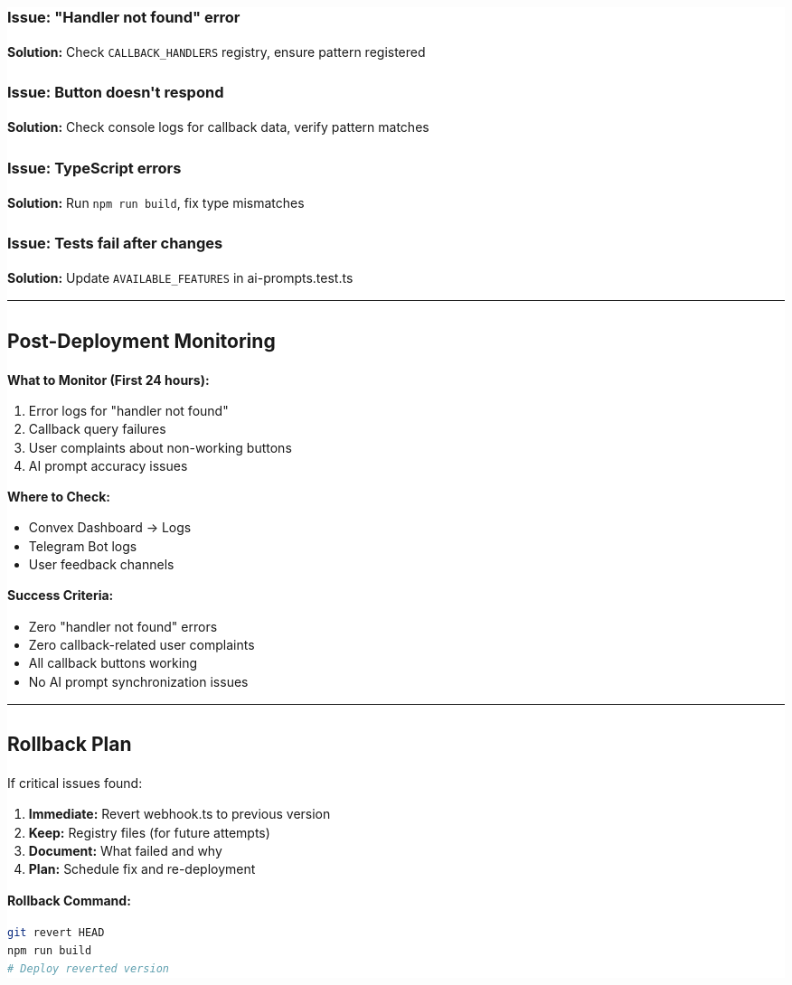 ### Issue: "Handler not found" error
**Solution:** Check `CALLBACK_HANDLERS` registry, ensure pattern registered

### Issue: Button doesn't respond
**Solution:** Check console logs for callback data, verify pattern matches

### Issue: TypeScript errors
**Solution:** Run `npm run build`, fix type mismatches

### Issue: Tests fail after changes
**Solution:** Update `AVAILABLE_FEATURES` in ai-prompts.test.ts

---

## Post-Deployment Monitoring

**What to Monitor (First 24 hours):**
1. Error logs for "handler not found"
2. Callback query failures
3. User complaints about non-working buttons
4. AI prompt accuracy issues

**Where to Check:**
- Convex Dashboard → Logs
- Telegram Bot logs
- User feedback channels

**Success Criteria:**
- Zero "handler not found" errors
- Zero callback-related user complaints
- All callback buttons working
- No AI prompt synchronization issues

---

## Rollback Plan

If critical issues found:

1. **Immediate:** Revert webhook.ts to previous version
2. **Keep:** Registry files (for future attempts)
3. **Document:** What failed and why
4. **Plan:** Schedule fix and re-deployment

**Rollback Command:**
```bash
git revert HEAD
npm run build
# Deploy reverted version
```
